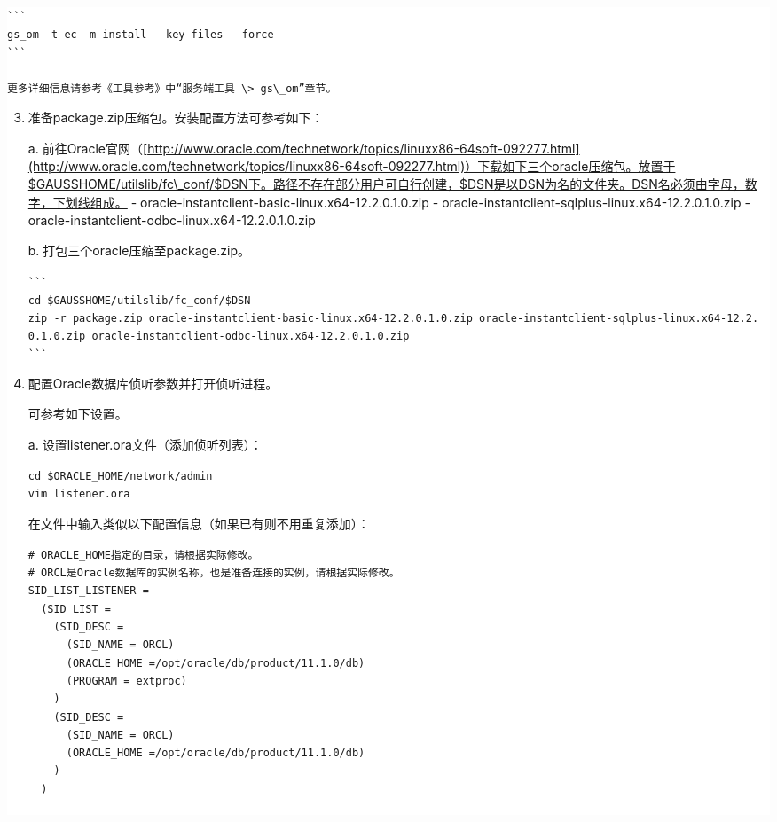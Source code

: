     ```
    gs_om -t ec -m install --key-files --force
    ```

    更多详细信息请参考《工具参考》中“服务端工具 \> gs\_om”章节。


3.  准备package.zip压缩包。安装配置方法可参考如下：
    
    a.  前往Oracle官网（[http://www.oracle.com/technetwork/topics/linuxx86-64soft-092277.html](http://www.oracle.com/technetwork/topics/linuxx86-64soft-092277.html)）下载如下三个oracle压缩包。放置于$GAUSSHOME/utilslib/fc\_conf/$DSN下。路径不存在部分用户可自行创建，$DSN是以DSN为名的文件夹。DSN名必须由字母，数字，下划线组成。
        -   oracle-instantclient-basic-linux.x64-12.2.0.1.0.zip
        -   oracle-instantclient-sqlplus-linux.x64-12.2.0.1.0.zip
        -   oracle-instantclient-odbc-linux.x64-12.2.0.1.0.zip

    b.  打包三个oracle压缩至package.zip。

        ```
        cd $GAUSSHOME/utilslib/fc_conf/$DSN
        zip -r package.zip oracle-instantclient-basic-linux.x64-12.2.0.1.0.zip oracle-instantclient-sqlplus-linux.x64-12.2.0.1.0.zip oracle-instantclient-odbc-linux.x64-12.2.0.1.0.zip
        ```


4.  配置Oracle数据库侦听参数并打开侦听进程。

    可参考如下设置。

    a.  设置listener.ora文件（添加侦听列表）：

    ```
    cd $ORACLE_HOME/network/admin
    vim listener.ora
    ```

    在文件中输入类似以下配置信息（如果已有则不用重复添加）：

    ```
    # ORACLE_HOME指定的目录，请根据实际修改。
    # ORCL是Oracle数据库的实例名称，也是准备连接的实例，请根据实际修改。
    SID_LIST_LISTENER =
      (SID_LIST =
        (SID_DESC =
          (SID_NAME = ORCL)
          (ORACLE_HOME =/opt/oracle/db/product/11.1.0/db)
          (PROGRAM = extproc)
        )
        (SID_DESC =
          (SID_NAME = ORCL)
          (ORACLE_HOME =/opt/oracle/db/product/11.1.0/db)
        )
      )
    